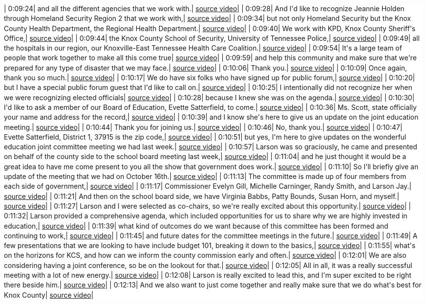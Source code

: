 | 0:09:24| and all the different agencies that we work with.| [source video](https://archive.org/details/CoComR267181022?start=564)|
| 0:09:28| And I'd like to recognize Jeannie Holden through Homeland Security Region 2 that we work with,| [source video](https://archive.org/details/CoComR267181022?start=568)|
| 0:09:34| but not only Homeland Security but the Knox County Health Department, the Regional Health Department.| [source video](https://archive.org/details/CoComR267181022?start=574)|
| 0:09:40| We work with KPD, Knox County Sheriff's Office,| [source video](https://archive.org/details/CoComR267181022?start=580)|
| 0:09:44| the Knox County School of Security, University of Tennessee Police,| [source video](https://archive.org/details/CoComR267181022?start=584)|
| 0:09:49| all the hospitals in our region, our Knoxville-East Tennessee Health Care Coalition.| [source video](https://archive.org/details/CoComR267181022?start=589)|
| 0:09:54| It's a large team of people that work together to make all this come true| [source video](https://archive.org/details/CoComR267181022?start=594)|
| 0:09:59| and help this community and make sure that we're prepared for any type of disaster that we may face.| [source video](https://archive.org/details/CoComR267181022?start=599)|
| 0:10:06| Thank you.| [source video](https://archive.org/details/CoComR267181022?start=606)|
| 0:10:09| Once again, thank you so much.| [source video](https://archive.org/details/CoComR267181022?start=609)|
| 0:10:17| We do have six folks who have signed up for public forum,| [source video](https://archive.org/details/CoComR267181022?start=617)|
| 0:10:20| but I have a special public forum guest that I'd like to call on.| [source video](https://archive.org/details/CoComR267181022?start=620)|
| 0:10:25| I intentionally did not recognize her when we were recognizing elected officials| [source video](https://archive.org/details/CoComR267181022?start=625)|
| 0:10:28| because I knew she was on the agenda.| [source video](https://archive.org/details/CoComR267181022?start=628)|
| 0:10:30| I'd like to ask a member of our Board of Education, Evette Satterfield, to come.| [source video](https://archive.org/details/CoComR267181022?start=630)|
| 0:10:36| Ms. Scott, state officially your name and address for the record,| [source video](https://archive.org/details/CoComR267181022?start=636)|
| 0:10:39| and I know she's here to give us an update on the joint education meeting.| [source video](https://archive.org/details/CoComR267181022?start=639)|
| 0:10:44| Thank you for joining us.| [source video](https://archive.org/details/CoComR267181022?start=644)|
| 0:10:46| No, thank you.| [source video](https://archive.org/details/CoComR267181022?start=646)|
| 0:10:47| Evette Satterfield, District 1, 37915 is the zip code,| [source video](https://archive.org/details/CoComR267181022?start=647)|
| 0:10:51| but yes, I'm here to give updates on the wonderful education joint committee meeting we had last week.| [source video](https://archive.org/details/CoComR267181022?start=651)|
| 0:10:57| Larson was so graciously, he came and presented on behalf of the county side to the school board meeting last week,| [source video](https://archive.org/details/CoComR267181022?start=657)|
| 0:11:04| and he just thought it would be a great idea to have me come present to you all the show that government does work.| [source video](https://archive.org/details/CoComR267181022?start=664)|
| 0:11:10| So I'll briefly give an update of the meeting that we had on October 16th.| [source video](https://archive.org/details/CoComR267181022?start=670)|
| 0:11:13| The committee is made up of four members from each side of government,| [source video](https://archive.org/details/CoComR267181022?start=673)|
| 0:11:17| Commissioner Evelyn Gill, Michelle Carninger, Randy Smith, and Larson Jay.| [source video](https://archive.org/details/CoComR267181022?start=677)|
| 0:11:21| And then on the school board side, we have Virginia Babbs, Patty Bounds, Susan Horn, and myself.| [source video](https://archive.org/details/CoComR267181022?start=681)|
| 0:11:27| Larson and I were selected as co-chairs, so we're really excited about this opportunity.| [source video](https://archive.org/details/CoComR267181022?start=687)|
| 0:11:32| Larson provided a comprehensive agenda, which included opportunities for us to share why we are highly invested in education,| [source video](https://archive.org/details/CoComR267181022?start=692)|
| 0:11:39| what kind of outcomes do we want because of this committee has been formed and continuing to work,| [source video](https://archive.org/details/CoComR267181022?start=699)|
| 0:11:45| and future dates for the committee meetings in the future.| [source video](https://archive.org/details/CoComR267181022?start=705)|
| 0:11:49| A few presentations that we are looking to have include budget 101, breaking it down to the basics,| [source video](https://archive.org/details/CoComR267181022?start=709)|
| 0:11:55| what's on the horizons for KCS, and how can we inform the county commission early and often.| [source video](https://archive.org/details/CoComR267181022?start=715)|
| 0:12:01| We are also considering having a joint conference, so be on the lookout for that.| [source video](https://archive.org/details/CoComR267181022?start=721)|
| 0:12:05| All in all, it was a really successful meeting with a lot of new energy.| [source video](https://archive.org/details/CoComR267181022?start=725)|
| 0:12:08| Larson is really excited to lead this, and I'm super excited to be right there beside him.| [source video](https://archive.org/details/CoComR267181022?start=728)|
| 0:12:13| And we also want to just come together and really make sure that we do what's best for Knox County| [source video](https://archive.org/details/CoComR267181022?start=733)|
